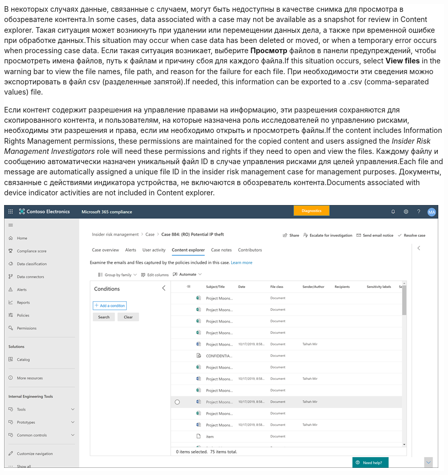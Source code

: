 <span data-ttu-id="bb605-112">В некоторых случаях данные, связанные с случаем, могут быть недоступны в качестве снимка для просмотра в обозревателе контента.</span><span class="sxs-lookup"><span data-stu-id="bb605-112">In some cases, data associated with a case may not be available as a snapshot for review in Content explorer.</span></span> <span data-ttu-id="bb605-113">Такая ситуация может возникнуть при удалении или перемещении данных дела, а также при временной ошибке при обработке данных.</span><span class="sxs-lookup"><span data-stu-id="bb605-113">This situation may occur when case data has been deleted or moved, or when a temporary error occurs when processing case data.</span></span> <span data-ttu-id="bb605-114">Если такая ситуация возникает, выберите **Просмотр** файлов в панели предупреждений, чтобы просмотреть имена файлов, путь к файлам и причину сбоя для каждого файла.</span><span class="sxs-lookup"><span data-stu-id="bb605-114">If this situation occurs, select **View files** in the warning bar to view the file names, file path, and reason for the failure for each file.</span></span> <span data-ttu-id="bb605-115">При необходимости эти сведения можно экспортировать в файл csv (разделенные запятой).</span><span class="sxs-lookup"><span data-stu-id="bb605-115">If needed, this information can be exported to a .csv (comma-separated values) file.</span></span>

<span data-ttu-id="bb605-116">Если контент содержит разрешения на управление правами на информацию, эти разрешения сохраняются  для скопированного контента, и пользователям, на которые назначена роль исследователей по управлению рисками, необходимы эти разрешения и права, если им необходимо открыть и просмотреть файлы.</span><span class="sxs-lookup"><span data-stu-id="bb605-116">If the content includes Information Rights Management permissions, these permissions are maintained for the copied content and users assigned the *Insider Risk Management Investigators* role will need these permissions and rights if they need to open and view the files.</span></span> <span data-ttu-id="bb605-117">Каждому файлу и сообщению автоматически назначен уникальный файл ID в случае управления рисками для целей управления.</span><span class="sxs-lookup"><span data-stu-id="bb605-117">Each file and message are automatically assigned a unique file ID in the insider risk management case for management purposes.</span></span> <span data-ttu-id="bb605-118">Документы, связанные с действиями индикатора устройства, не включаются в обозреватель контента.</span><span class="sxs-lookup"><span data-stu-id="bb605-118">Documents associated with device indicator activities are not included in Content explorer.</span></span>

![Обозреватель контента для управления рисками](../media/insider-risk-content-explorer.png)
